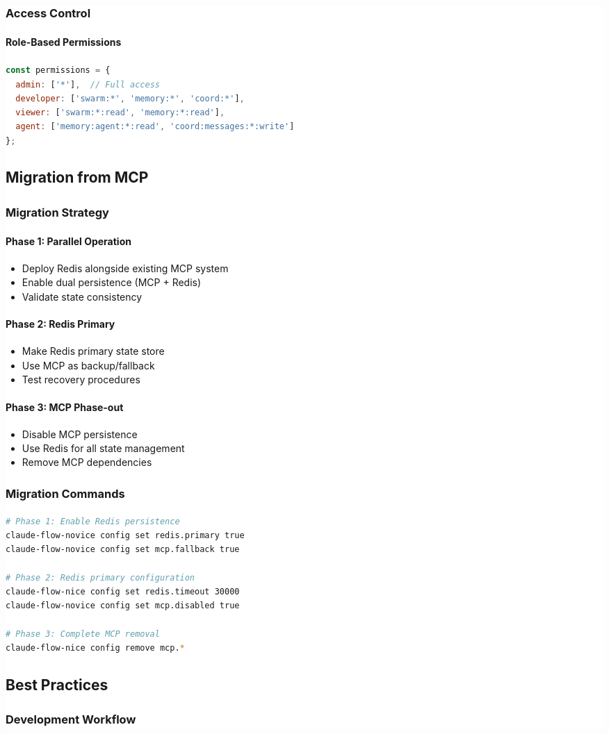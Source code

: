 ### Access Control

#### Role-Based Permissions

```javascript
const permissions = {
  admin: ['*'],  // Full access
  developer: ['swarm:*', 'memory:*', 'coord:*'],
  viewer: ['swarm:*:read', 'memory:*:read'],
  agent: ['memory:agent:*:read', 'coord:messages:*:write']
};
```

## Migration from MCP

### Migration Strategy

#### Phase 1: Parallel Operation
- Deploy Redis alongside existing MCP system
- Enable dual persistence (MCP + Redis)
- Validate state consistency

#### Phase 2: Redis Primary
- Make Redis primary state store
- Use MCP as backup/fallback
- Test recovery procedures

#### Phase 3: MCP Phase-out
- Disable MCP persistence
- Use Redis for all state management
- Remove MCP dependencies

### Migration Commands

```bash
# Phase 1: Enable Redis persistence
claude-flow-novice config set redis.primary true
claude-flow-novice config set mcp.fallback true

# Phase 2: Redis primary configuration
claude-flow-nice config set redis.timeout 30000
claude-flow-novice config set mcp.disabled true

# Phase 3: Complete MCP removal
claude-flow-nice config remove mcp.*
```

## Best Practices

### Development Workflow
